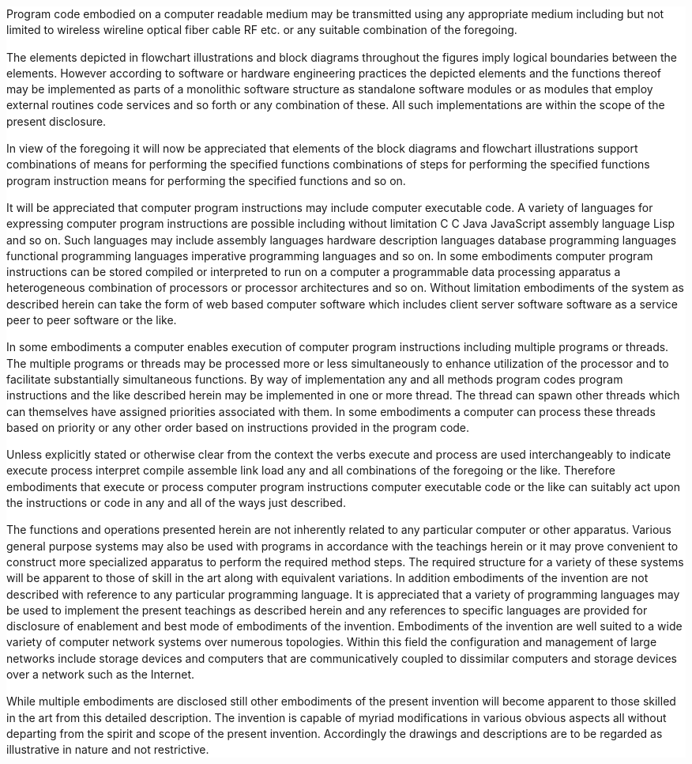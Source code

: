 Program code embodied on a computer readable medium may be transmitted using any appropriate medium including but not limited to wireless wireline optical fiber cable RF etc. or any suitable combination of the foregoing.

The elements depicted in flowchart illustrations and block diagrams throughout the figures imply logical boundaries between the elements. However according to software or hardware engineering practices the depicted elements and the functions thereof may be implemented as parts of a monolithic software structure as standalone software modules or as modules that employ external routines code services and so forth or any combination of these. All such implementations are within the scope of the present disclosure.

In view of the foregoing it will now be appreciated that elements of the block diagrams and flowchart illustrations support combinations of means for performing the specified functions combinations of steps for performing the specified functions program instruction means for performing the specified functions and so on.

It will be appreciated that computer program instructions may include computer executable code. A variety of languages for expressing computer program instructions are possible including without limitation C C Java JavaScript assembly language Lisp and so on. Such languages may include assembly languages hardware description languages database programming languages functional programming languages imperative programming languages and so on. In some embodiments computer program instructions can be stored compiled or interpreted to run on a computer a programmable data processing apparatus a heterogeneous combination of processors or processor architectures and so on. Without limitation embodiments of the system as described herein can take the form of web based computer software which includes client server software software as a service peer to peer software or the like.

In some embodiments a computer enables execution of computer program instructions including multiple programs or threads. The multiple programs or threads may be processed more or less simultaneously to enhance utilization of the processor and to facilitate substantially simultaneous functions. By way of implementation any and all methods program codes program instructions and the like described herein may be implemented in one or more thread. The thread can spawn other threads which can themselves have assigned priorities associated with them. In some embodiments a computer can process these threads based on priority or any other order based on instructions provided in the program code.

Unless explicitly stated or otherwise clear from the context the verbs execute and process are used interchangeably to indicate execute process interpret compile assemble link load any and all combinations of the foregoing or the like. Therefore embodiments that execute or process computer program instructions computer executable code or the like can suitably act upon the instructions or code in any and all of the ways just described.

The functions and operations presented herein are not inherently related to any particular computer or other apparatus. Various general purpose systems may also be used with programs in accordance with the teachings herein or it may prove convenient to construct more specialized apparatus to perform the required method steps. The required structure for a variety of these systems will be apparent to those of skill in the art along with equivalent variations. In addition embodiments of the invention are not described with reference to any particular programming language. It is appreciated that a variety of programming languages may be used to implement the present teachings as described herein and any references to specific languages are provided for disclosure of enablement and best mode of embodiments of the invention. Embodiments of the invention are well suited to a wide variety of computer network systems over numerous topologies. Within this field the configuration and management of large networks include storage devices and computers that are communicatively coupled to dissimilar computers and storage devices over a network such as the Internet.

While multiple embodiments are disclosed still other embodiments of the present invention will become apparent to those skilled in the art from this detailed description. The invention is capable of myriad modifications in various obvious aspects all without departing from the spirit and scope of the present invention. Accordingly the drawings and descriptions are to be regarded as illustrative in nature and not restrictive.

